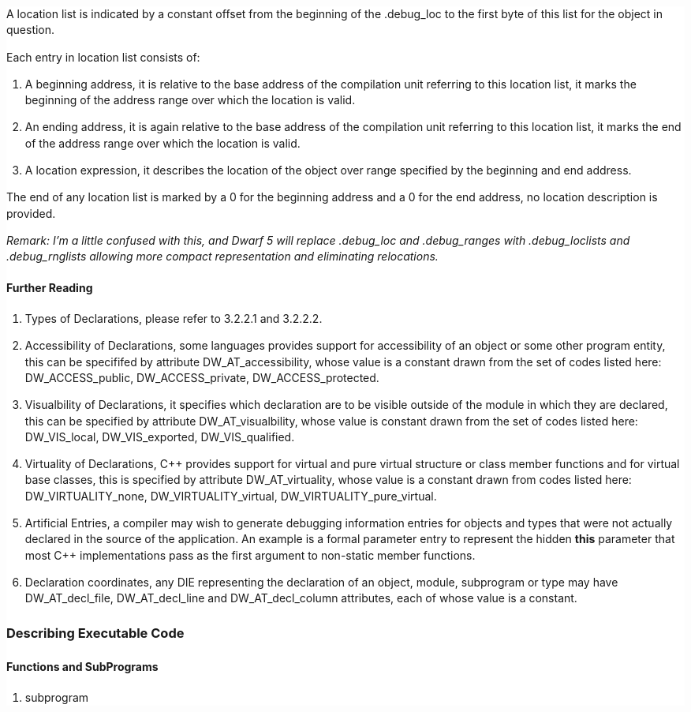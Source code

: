 A location list is indicated by a constant offset from the beginning of the .debug_loc to the first byte of this list for the object in question. 

Each entry in location list consists of:

1. A beginning address, it is relative to the base address of the compilation unit referring to this location list, it marks the beginning of the address range over which the location is valid.

2. An ending address, it is again relative to the base address of the compilation unit referring to this location list, it marks the end of the address range over which the location is valid.

3. A location expression, it describes the location of the object over range specified by the beginning and end address. 

The end of any location list is marked by a 0 for the beginning address and a 0 for the end address, no location description is provided. 

*Remark: I’m a little confused with this, and Dwarf 5 will replace .debug_loc and .debug_ranges with .debug_loclists and .debug_rnglists allowing more compact representation and eliminating relocations.*

 

#### Further Reading

1. Types of Declarations, please refer to 3.2.2.1 and 3.2.2.2.

2. Accessibility of Declarations, some languages provides support for accessibility of an object or some other program entity, this can be specififed by attribute DW_AT_accessibility, whose value is a constant drawn from the set of codes listed here: DW_ACCESS_public, DW_ACCESS_private, DW_ACCESS_protected.

3. Visualbility of Declarations, it specifies which declaration are to be visible outside of the module in which they are declared, this can be specified by attribute DW_AT_visualbility, whose value is constant drawn from the set of codes listed here: DW_VIS_local, DW_VIS_exported, DW_VIS_qualified.

4. Virtuality of Declarations, C++ provides support for virtual and pure virtual structure or class member functions and for virtual base classes, this is specified by attribute DW_AT_virtuality, whose value is a constant drawn from codes listed here: DW_VIRTUALITY_none, DW_VIRTUALITY_virtual, DW_VIRTUALITY_pure_virtual.

5. Artificial Entries, a compiler may wish to generate debugging information entries for objects and types that were not actually declared in the source of the application. An example is a formal parameter entry to represent the hidden **this** parameter that most C++ implementations pass as the first argument to non-static member functions.

6. Declaration coordinates, any DIE representing the declaration of an object, module, subprogram or type may have DW_AT_decl_file, DW_AT_decl_line and DW_AT_decl_column attributes, each of whose value is a constant.

 

### Describing Executable Code

#### Functions and SubPrograms

1. subprogram
